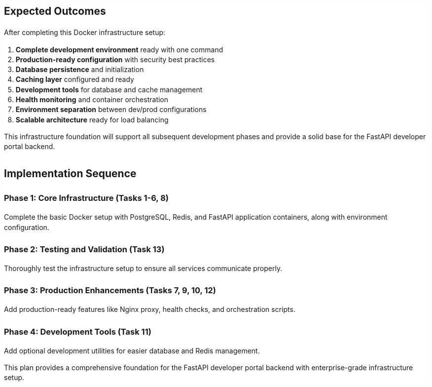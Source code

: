 ## Expected Outcomes
After completing this Docker infrastructure setup:

1. **Complete development environment** ready with one command
2. **Production-ready configuration** with security best practices
3. **Database persistence** and initialization
4. **Caching layer** configured and ready
5. **Development tools** for database and cache management
6. **Health monitoring** and container orchestration
7. **Environment separation** between dev/prod configurations
8. **Scalable architecture** ready for load balancing

This infrastructure foundation will support all subsequent development phases and provide a solid base for the FastAPI developer portal backend.

## Implementation Sequence

### Phase 1: Core Infrastructure (Tasks 1-6, 8)
Complete the basic Docker setup with PostgreSQL, Redis, and FastAPI application containers, along with environment configuration.

### Phase 2: Testing and Validation (Task 13)
Thoroughly test the infrastructure setup to ensure all services communicate properly.

### Phase 3: Production Enhancements (Tasks 7, 9, 10, 12)
Add production-ready features like Nginx proxy, health checks, and orchestration scripts.

### Phase 4: Development Tools (Task 11)
Add optional development utilities for easier database and Redis management.

This plan provides a comprehensive foundation for the FastAPI developer portal backend with enterprise-grade infrastructure setup.